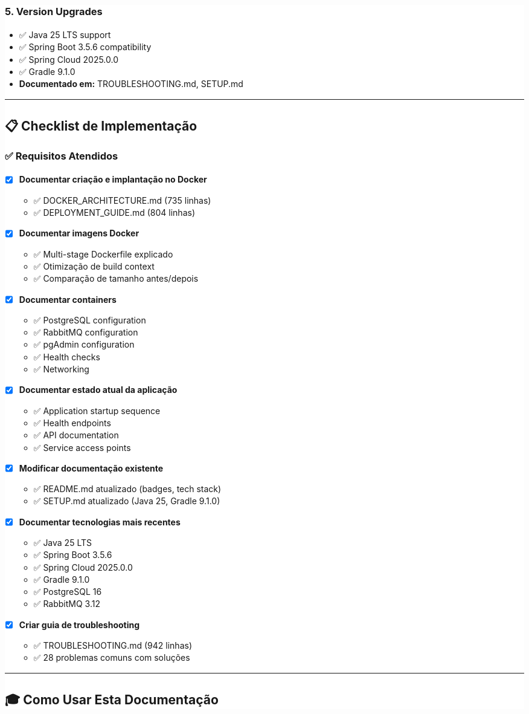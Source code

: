 ### 5. Version Upgrades
- ✅ Java 25 LTS support
- ✅ Spring Boot 3.5.6 compatibility
- ✅ Spring Cloud 2025.0.0
- ✅ Gradle 9.1.0
- **Documentado em:** TROUBLESHOOTING.md, SETUP.md

---

## 📋 Checklist de Implementação

### ✅ Requisitos Atendidos

- [x] **Documentar criação e implantação no Docker**
  - ✅ DOCKER_ARCHITECTURE.md (735 linhas)
  - ✅ DEPLOYMENT_GUIDE.md (804 linhas)

- [x] **Documentar imagens Docker**
  - ✅ Multi-stage Dockerfile explicado
  - ✅ Otimização de build context
  - ✅ Comparação de tamanho antes/depois

- [x] **Documentar containers**
  - ✅ PostgreSQL configuration
  - ✅ RabbitMQ configuration
  - ✅ pgAdmin configuration
  - ✅ Health checks
  - ✅ Networking

- [x] **Documentar estado atual da aplicação**
  - ✅ Application startup sequence
  - ✅ Health endpoints
  - ✅ API documentation
  - ✅ Service access points

- [x] **Modificar documentação existente**
  - ✅ README.md atualizado (badges, tech stack)
  - ✅ SETUP.md atualizado (Java 25, Gradle 9.1.0)

- [x] **Documentar tecnologias mais recentes**
  - ✅ Java 25 LTS
  - ✅ Spring Boot 3.5.6
  - ✅ Spring Cloud 2025.0.0
  - ✅ Gradle 9.1.0
  - ✅ PostgreSQL 16
  - ✅ RabbitMQ 3.12

- [x] **Criar guia de troubleshooting**
  - ✅ TROUBLESHOOTING.md (942 linhas)
  - ✅ 28 problemas comuns com soluções

---

## 🎓 Como Usar Esta Documentação
